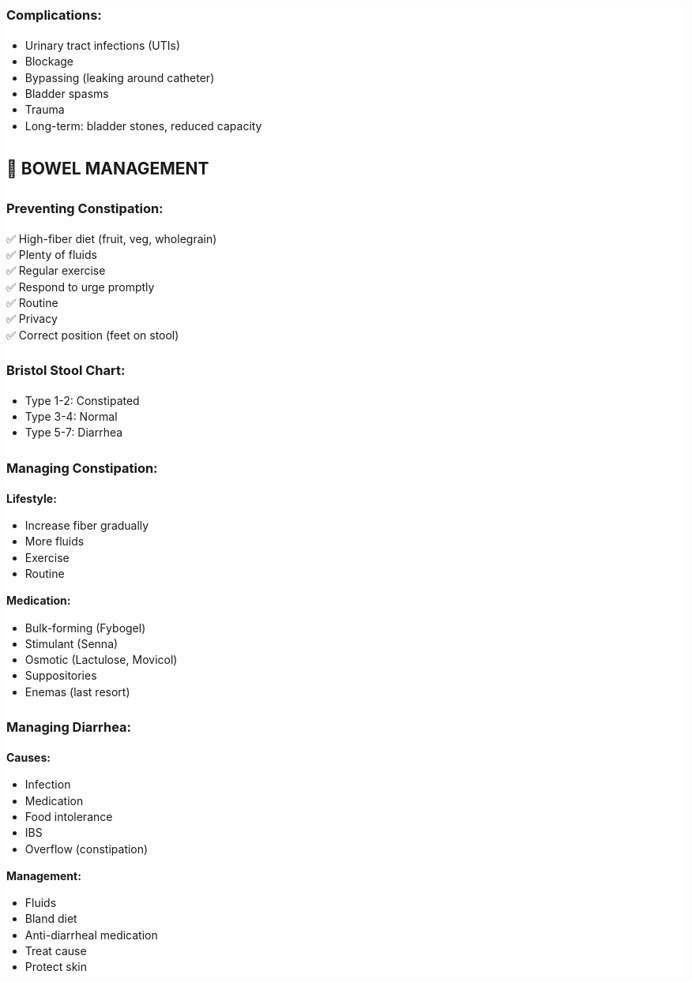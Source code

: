 ### Complications:

- Urinary tract infections (UTIs)
- Blockage
- Bypassing (leaking around catheter)
- Bladder spasms
- Trauma
- Long-term: bladder stones, reduced capacity

## 💩 BOWEL MANAGEMENT

### Preventing Constipation:

✅ High-fiber diet (fruit, veg, wholegrain)  
✅ Plenty of fluids  
✅ Regular exercise  
✅ Respond to urge promptly  
✅ Routine  
✅ Privacy  
✅ Correct position (feet on stool)  

### Bristol Stool Chart:

- Type 1-2: Constipated
- Type 3-4: Normal
- Type 5-7: Diarrhea

### Managing Constipation:

**Lifestyle:**
- Increase fiber gradually
- More fluids
- Exercise
- Routine

**Medication:**
- Bulk-forming (Fybogel)
- Stimulant (Senna)
- Osmotic (Lactulose, Movicol)
- Suppositories
- Enemas (last resort)

### Managing Diarrhea:

**Causes:**
- Infection
- Medication
- Food intolerance
- IBS
- Overflow (constipation)

**Management:**
- Fluids
- Bland diet
- Anti-diarrheal medication
- Treat cause
- Protect skin
